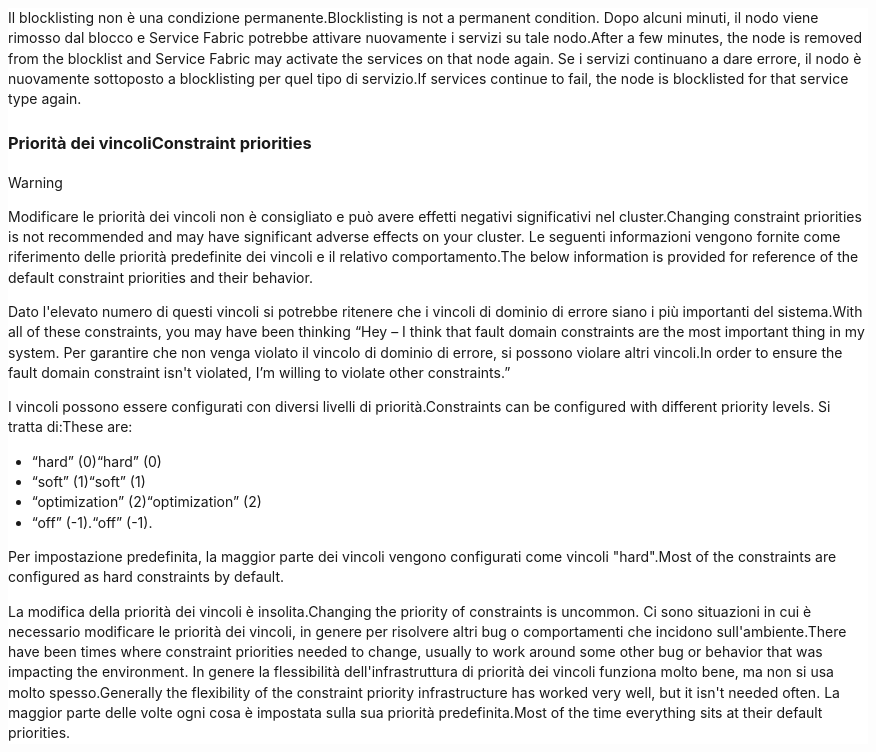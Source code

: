 <span data-ttu-id="58a41-177">Il blocklisting non è una condizione permanente.</span><span class="sxs-lookup"><span data-stu-id="58a41-177">Blocklisting is not a permanent condition.</span></span> <span data-ttu-id="58a41-178">Dopo alcuni minuti, il nodo viene rimosso dal blocco e Service Fabric potrebbe attivare nuovamente i servizi su tale nodo.</span><span class="sxs-lookup"><span data-stu-id="58a41-178">After a few minutes, the node is removed from the blocklist and Service Fabric may activate the services on that node again.</span></span> <span data-ttu-id="58a41-179">Se i servizi continuano a dare errore, il nodo è nuovamente sottoposto a blocklisting per quel tipo di servizio.</span><span class="sxs-lookup"><span data-stu-id="58a41-179">If services continue to fail, the node is blocklisted for that service type again.</span></span> 

### <a name="constraint-priorities"></a><span data-ttu-id="58a41-180">Priorità dei vincoli</span><span class="sxs-lookup"><span data-stu-id="58a41-180">Constraint priorities</span></span>

> [!WARNING]
> <span data-ttu-id="58a41-181">Modificare le priorità dei vincoli non è consigliato e può avere effetti negativi significativi nel cluster.</span><span class="sxs-lookup"><span data-stu-id="58a41-181">Changing constraint priorities is not recommended and may have significant adverse effects on your cluster.</span></span> <span data-ttu-id="58a41-182">Le seguenti informazioni vengono fornite come riferimento delle priorità predefinite dei vincoli e il relativo comportamento.</span><span class="sxs-lookup"><span data-stu-id="58a41-182">The below information is provided for reference of the default constraint priorities and their behavior.</span></span> 
>

<span data-ttu-id="58a41-183">Dato l'elevato numero di questi vincoli si potrebbe ritenere che i vincoli di dominio di errore siano i più importanti del sistema.</span><span class="sxs-lookup"><span data-stu-id="58a41-183">With all of these constraints, you may have been thinking “Hey – I think that fault domain constraints are the most important thing in my system.</span></span> <span data-ttu-id="58a41-184">Per garantire che non venga violato il vincolo di dominio di errore, si possono violare altri vincoli.</span><span class="sxs-lookup"><span data-stu-id="58a41-184">In order to ensure the fault domain constraint isn't violated, I’m willing to violate other constraints.”</span></span>

<span data-ttu-id="58a41-185">I vincoli possono essere configurati con diversi livelli di priorità.</span><span class="sxs-lookup"><span data-stu-id="58a41-185">Constraints can be configured with different priority levels.</span></span> <span data-ttu-id="58a41-186">Si tratta di:</span><span class="sxs-lookup"><span data-stu-id="58a41-186">These are:</span></span>

   - <span data-ttu-id="58a41-187">“hard” (0)</span><span class="sxs-lookup"><span data-stu-id="58a41-187">“hard” (0)</span></span>
   - <span data-ttu-id="58a41-188">“soft” (1)</span><span class="sxs-lookup"><span data-stu-id="58a41-188">“soft” (1)</span></span>
   - <span data-ttu-id="58a41-189">“optimization” (2)</span><span class="sxs-lookup"><span data-stu-id="58a41-189">“optimization” (2)</span></span>
   - <span data-ttu-id="58a41-190">“off” (-1).</span><span class="sxs-lookup"><span data-stu-id="58a41-190">“off” (-1).</span></span> 
   
<span data-ttu-id="58a41-191">Per impostazione predefinita, la maggior parte dei vincoli vengono configurati come vincoli "hard".</span><span class="sxs-lookup"><span data-stu-id="58a41-191">Most of the constraints are configured as hard constraints by default.</span></span>

<span data-ttu-id="58a41-192">La modifica della priorità dei vincoli è insolita.</span><span class="sxs-lookup"><span data-stu-id="58a41-192">Changing the priority of constraints is uncommon.</span></span> <span data-ttu-id="58a41-193">Ci sono situazioni in cui è necessario modificare le priorità dei vincoli, in genere per risolvere altri bug o comportamenti che incidono sull'ambiente.</span><span class="sxs-lookup"><span data-stu-id="58a41-193">There have been times where constraint priorities needed to change, usually to work around some other bug or behavior that was impacting the environment.</span></span> <span data-ttu-id="58a41-194">In genere la flessibilità dell'infrastruttura di priorità dei vincoli funziona molto bene, ma non si usa molto spesso.</span><span class="sxs-lookup"><span data-stu-id="58a41-194">Generally the flexibility of the constraint priority infrastructure has worked very well, but it isn't needed often.</span></span> <span data-ttu-id="58a41-195">La maggior parte delle volte ogni cosa è impostata sulla sua priorità predefinita.</span><span class="sxs-lookup"><span data-stu-id="58a41-195">Most of the time everything sits at their default priorities.</span></span> 
